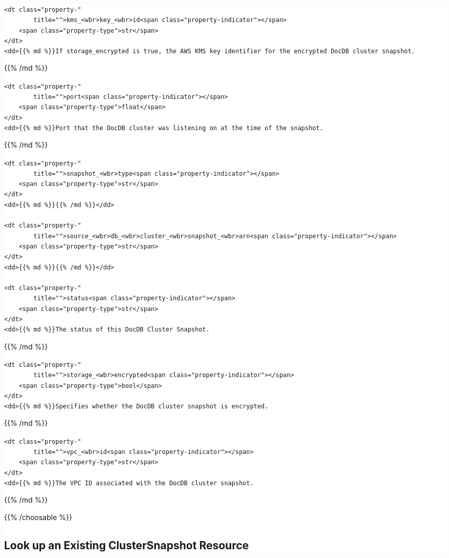     <dt class="property-"
            title="">kms_<wbr>key_<wbr>id<span class="property-indicator"></span>
        <span class="property-type">str</span>
    </dt>
    <dd>{{% md %}}If storage_encrypted is true, the AWS KMS key identifier for the encrypted DocDB cluster snapshot.
{{% /md %}}</dd>

    <dt class="property-"
            title="">port<span class="property-indicator"></span>
        <span class="property-type">float</span>
    </dt>
    <dd>{{% md %}}Port that the DocDB cluster was listening on at the time of the snapshot.
{{% /md %}}</dd>

    <dt class="property-"
            title="">snapshot_<wbr>type<span class="property-indicator"></span>
        <span class="property-type">str</span>
    </dt>
    <dd>{{% md %}}{{% /md %}}</dd>

    <dt class="property-"
            title="">source_<wbr>db_<wbr>cluster_<wbr>snapshot_<wbr>arn<span class="property-indicator"></span>
        <span class="property-type">str</span>
    </dt>
    <dd>{{% md %}}{{% /md %}}</dd>

    <dt class="property-"
            title="">status<span class="property-indicator"></span>
        <span class="property-type">str</span>
    </dt>
    <dd>{{% md %}}The status of this DocDB Cluster Snapshot.
{{% /md %}}</dd>

    <dt class="property-"
            title="">storage_<wbr>encrypted<span class="property-indicator"></span>
        <span class="property-type">bool</span>
    </dt>
    <dd>{{% md %}}Specifies whether the DocDB cluster snapshot is encrypted.
{{% /md %}}</dd>

    <dt class="property-"
            title="">vpc_<wbr>id<span class="property-indicator"></span>
        <span class="property-type">str</span>
    </dt>
    <dd>{{% md %}}The VPC ID associated with the DocDB cluster snapshot.
{{% /md %}}</dd>

</dl>
{{% /choosable %}}





## Look up an Existing ClusterSnapshot Resource
